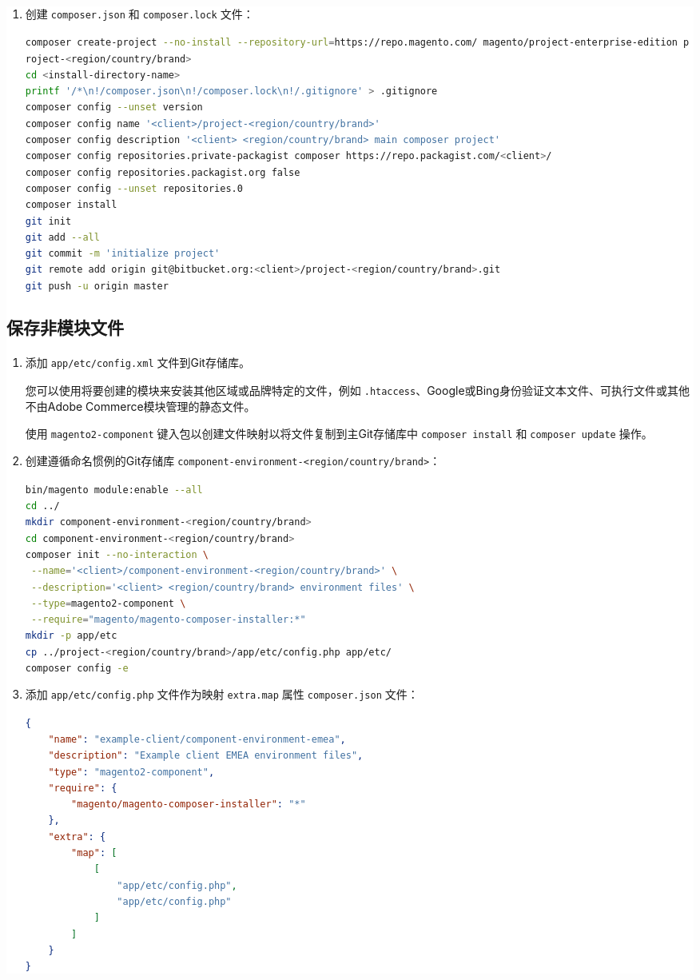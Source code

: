 1. 创建 `composer.json` 和 `composer.lock` 文件：

   ```bash
   composer create-project --no-install --repository-url=https://repo.magento.com/ magento/project-enterprise-edition project-<region/country/brand>
   cd <install-directory-name>
   printf '/*\n!/composer.json\n!/composer.lock\n!/.gitignore' > .gitignore
   composer config --unset version
   composer config name '<client>/project-<region/country/brand>'
   composer config description '<client> <region/country/brand> main composer project'
   composer config repositories.private-packagist composer https://repo.packagist.com/<client>/
   composer config repositories.packagist.org false
   composer config --unset repositories.0
   composer install
   git init
   git add --all
   git commit -m 'initialize project'
   git remote add origin git@bitbucket.org:<client>/project-<region/country/brand>.git
   git push -u origin master
   ```

## 保存非模块文件

1. 添加 `app/etc/config.xml` 文件到Git存储库。

   您可以使用将要创建的模块来安装其他区域或品牌特定的文件，例如 `.htaccess`、Google或Bing身份验证文本文件、可执行文件或其他不由Adobe Commerce模块管理的静态文件。

   使用 `magento2-component` 键入包以创建文件映射以将文件复制到主Git存储库中 `composer install` 和 `composer update` 操作。

1. 创建遵循命名惯例的Git存储库 `component-environment-<region/country/brand>`：

   ```bash
   bin/magento module:enable --all
   cd ../
   mkdir component-environment-<region/country/brand>
   cd component-environment-<region/country/brand>
   composer init --no-interaction \
    --name='<client>/component-environment-<region/country/brand>' \
    --description='<client> <region/country/brand> environment files' \
    --type=magento2-component \
    --require="magento/magento-composer-installer:*"
   mkdir -p app/etc
   cp ../project-<region/country/brand>/app/etc/config.php app/etc/
   composer config -e
   ```

1. 添加 `app/etc/config.php` 文件作为映射 `extra.map` 属性 `composer.json` 文件：

   ```json
   {
       "name": "example-client/component-environment-emea",
       "description": "Example client EMEA environment files",
       "type": "magento2-component",
       "require": {
           "magento/magento-composer-installer": "*"
       },
       "extra": {
           "map": [
               [
                   "app/etc/config.php",
                   "app/etc/config.php"
               ]
           ]
       }
   }
   ```
